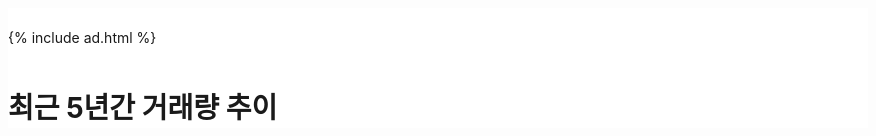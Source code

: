 
<br>
{% include ad.html %}
<br>

# 최근 5년간 거래량 추이


<div style="width:100%;">
    <canvas id="deal_progress" height="200"></canvas>
</div>

<script>
new Chart(document.getElementById("deal_progress"), {
    type: 'line',
    data: {
        labels: ['201510','201511','201512','201601','201602','201603','201604','201605','201606','201607','201608','201609','201610','201611','201612','201701','201702','201703','201704','201705','201706','201707','201708','201709','201710','201711','201712','201801','201802','201803','201804','201805','201806','201807','201808','201809','201810','201811','201812','201901','201902','201903','201904','201905','201906','201907','201908','201909','201910','201911','201912','202001','202002','202003','202004','202005','202006','202007','202008','202009','202010'],
        datasets: [{
            label: '매매',
            pointRadius: 1,
            data: [50, 31, 27, 27, 27, 28, 31, 29, 40, 37, 38, 51, 40, 45, 52, 38, 50, 49, 29, 35, 50, 50, 46, 53, 39, 46, 55, 67, 67, 90, 69, 79, 69, 79, 86, 66, 48, 29, 33, 55, 26, 35, 31, 27, 28, 34, 35, 36, 34, 38, 37, 61, 62, 47, 50, 54, 49, 73, 44, 54, 41],
            borderColor: "rgba(255, 201, 14, 1)",
            backgroundColor: "rgba(255, 201, 14, 0.5)",
            fill: false,
            lineTension: 0
        },{
            label: '전월세',
            pointRadius: 1,
            data: [21, 21, 27, 21, 29, 34, 24, 21, 28, 23, 23, 15, 27, 35, 13, 15, 17, 15, 16, 12, 13, 16, 16, 17, 18, 21, 16, 14, 26, 22, 19, 24, 35, 42, 23, 24, 28, 18, 15, 23, 31, 17, 24, 22, 28, 14, 20, 12, 20, 26, 22, 33, 20, 16, 25, 17, 20, 23, 24, 23, 7],
            borderColor: "rgba(0, 141, 185, 1)",
            backgroundColor: "rgba(0, 141, 185, 0.5)",
            fill: false,
            lineTension: 0
        }
        ]
    },
    options: {
        responsive: true,
        title: {
            display: false
        },
        tooltips: {
            mode: 'index',
            intersect: false
        },
        hover: {
            mode: 'nearest',
            intersect: true
        },
        scales: {
            xAxes: [{
                display: true,
                scaleLabel: {
                    display: true,
                    labelString: '년/월'